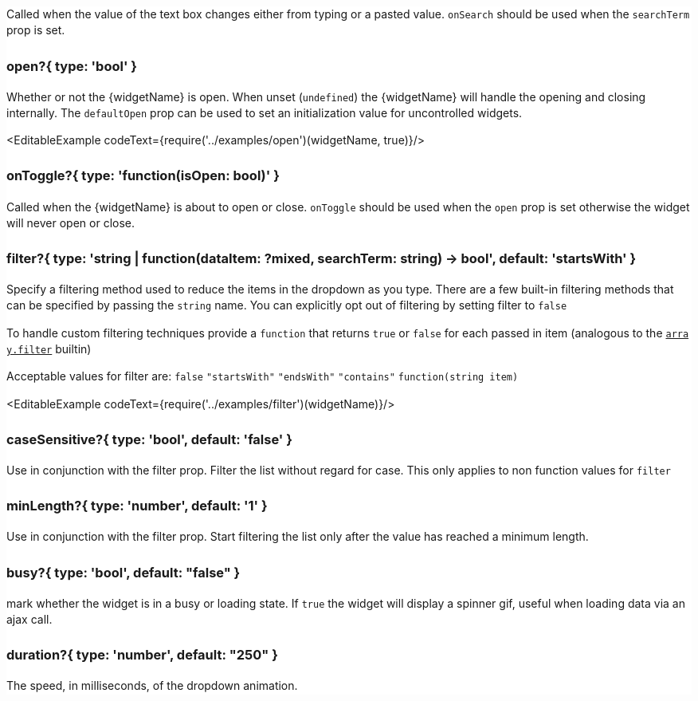 Called when the value of the text box changes either from typing or a pasted value. `onSearch` should
be used when the `searchTerm` prop is set.

### open?{ type: 'bool' }

Whether or not the {widgetName} is open. When unset (`undefined`) the {widgetName} will handle the
opening and closing internally. The `defaultOpen` prop can be used to set an
initialization value for uncontrolled widgets.

<EditableExample codeText={require('../examples/open')(widgetName, true)}/>

### onToggle?{ type: 'function(isOpen: bool)' }
Called when the {widgetName} is about to open or close. `onToggle` should be used
when the `open` prop is set otherwise the widget will never open or close.

### filter?{ type: 'string | function(dataItem: ?mixed, searchTerm: string) -> bool', default: 'startsWith' }

Specify a filtering method used to reduce the items in the dropdown as you type. There are a few built-in filtering
methods that can be specified by passing the `string` name. You can explicitly opt out of filtering by
setting filter to `false`

To handle custom filtering techniques provide a `function` that returns `true` or `false` for each passed in item
(analogous to the [`array.filter`](https://developer.mozilla.org/en-US/docs/Web/JavaScript/Reference/Global_Objects/Array/filter) builtin)

Acceptable values for filter are: `false` `"startsWith"` `"endsWith"` `"contains"` `function(string item)`

<EditableExample codeText={require('../examples/filter')(widgetName)}/>

### caseSensitive?{ type: 'bool', default: 'false' }
Use in conjunction with the filter prop. Filter the list without regard for case. This only applies to non function values for `filter`

### minLength?{ type: 'number', default: '1' }
Use in conjunction with the filter prop. Start filtering the list only after the value has reached a minimum length.

### busy?{ type: 'bool', default: "false" }

mark whether the widget is in a busy or loading state. If `true` the widget will display a spinner gif, useful
when loading data via an ajax call.

### duration?{ type: 'number', default: "250" }

The speed, in milliseconds, of the dropdown animation.
